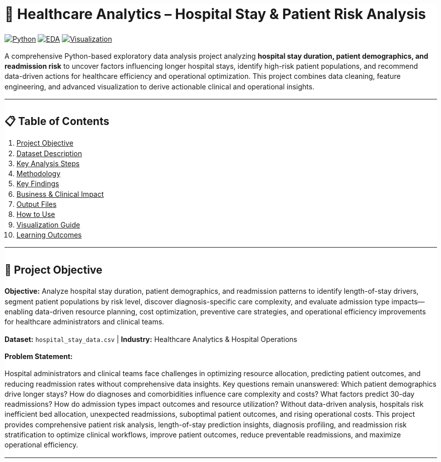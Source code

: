 # 🏥 Healthcare Analytics – Hospital Stay & Patient Risk Analysis

[![Python](https://img.shields.io/badge/Python-3.10+-blue)](https://www.python.org/)
[![EDA](https://img.shields.io/badge/EDA-Pandas-yellow)](https://pandas.pydata.org/)
[![Visualization](https://img.shields.io/badge/Visualization-Matplotlib_Seaborn-orange)](https://matplotlib.org/)

A comprehensive Python-based exploratory data analysis project analyzing **hospital stay duration, patient demographics, and readmission risk** to uncover factors influencing longer hospital stays, identify high-risk patient populations, and recommend data-driven actions for healthcare efficiency and operational optimization. This project combines data cleaning, feature engineering, and advanced visualization to derive actionable clinical and operational insights.

---

## 📋 Table of Contents
1. [Project Objective](#-project-objective)
2. [Dataset Description](#-dataset-description)
3. [Key Analysis Steps](#-key-analysis-steps)
4. [Methodology](#-methodology)
5. [Key Findings](#-key-findings)
6. [Business & Clinical Impact](#-business--clinical-impact)
7. [Output Files](#-output-files)
8. [How to Use](#-how-to-use)
9. [Visualization Guide](#-visualization-guide)
10. [Learning Outcomes](#-learning-outcomes)

---

## 🎯 Project Objective

**Objective:** Analyze hospital stay duration, patient demographics, and readmission patterns to identify length-of-stay drivers, segment patient populations by risk level, discover diagnosis-specific care complexity, and evaluate admission type impacts—enabling data-driven resource planning, cost optimization, preventive care strategies, and operational efficiency improvements for healthcare administrators and clinical teams.

**Dataset:** `hospital_stay_data.csv` | **Industry:** Healthcare Analytics & Hospital Operations

**Problem Statement:**

Hospital administrators and clinical teams face challenges in optimizing resource allocation, predicting patient outcomes, and reducing readmission rates without comprehensive data insights. Key questions remain unanswered: Which patient demographics drive longer stays? How do diagnoses and comorbidities influence care complexity and costs? What factors predict 30-day readmissions? How do admission types impact outcomes and resource utilization? Without data-driven analysis, hospitals risk inefficient bed allocation, unexpected readmissions, suboptimal patient outcomes, and rising operational costs. This project provides comprehensive patient risk analysis, length-of-stay prediction insights, diagnosis profiling, and readmission risk stratification to optimize clinical workflows, improve patient outcomes, reduce preventable readmissions, and maximize operational efficiency.

---